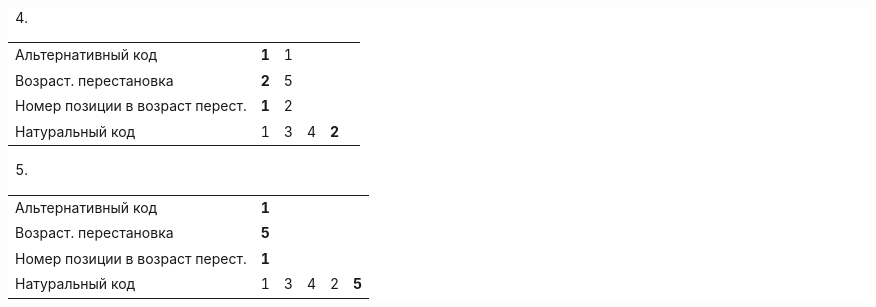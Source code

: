 4.

|                                |   |   |   |   |   |
|--------------------------------|---|---|---|---|---|
| Альтернативный код             | **1** | 1 |   |   |   |
| Возраст. перестановка          | **2** | 5 |  |   |   |
| Номер позиции в возраст перест.| **1** | 2 |  |   |   |
| Натуральный код                | 1 | 3  | 4 | **2**  |   |

5.

|                                |   |   |   |   |   |
|--------------------------------|---|---|---|---|---|
| Альтернативный код             | **1** |   |   |   |   |
| Возраст. перестановка          | **5** |   |  |   |   |
| Номер позиции в возраст перест.| **1** |   |  |   |   |
| Натуральный код                | 1 | 3  | 4 | 2  | **5**  |
